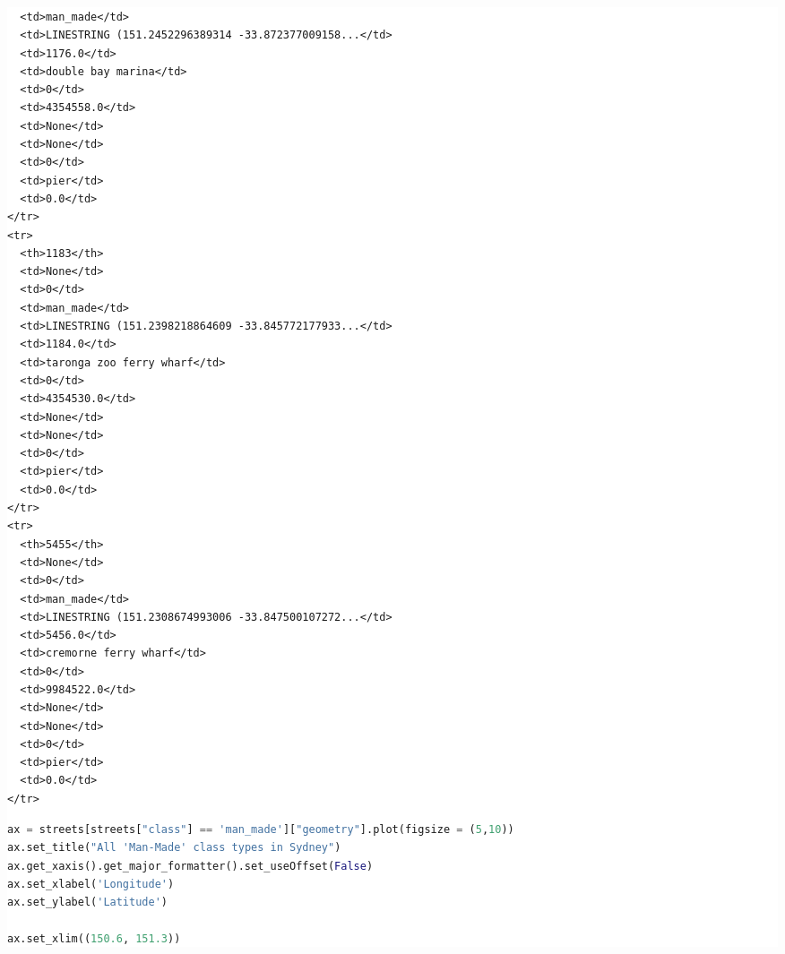       <td>man_made</td>
      <td>LINESTRING (151.2452296389314 -33.872377009158...</td>
      <td>1176.0</td>
      <td>double bay marina</td>
      <td>0</td>
      <td>4354558.0</td>
      <td>None</td>
      <td>None</td>
      <td>0</td>
      <td>pier</td>
      <td>0.0</td>
    </tr>
    <tr>
      <th>1183</th>
      <td>None</td>
      <td>0</td>
      <td>man_made</td>
      <td>LINESTRING (151.2398218864609 -33.845772177933...</td>
      <td>1184.0</td>
      <td>taronga zoo ferry wharf</td>
      <td>0</td>
      <td>4354530.0</td>
      <td>None</td>
      <td>None</td>
      <td>0</td>
      <td>pier</td>
      <td>0.0</td>
    </tr>
    <tr>
      <th>5455</th>
      <td>None</td>
      <td>0</td>
      <td>man_made</td>
      <td>LINESTRING (151.2308674993006 -33.847500107272...</td>
      <td>5456.0</td>
      <td>cremorne ferry wharf</td>
      <td>0</td>
      <td>9984522.0</td>
      <td>None</td>
      <td>None</td>
      <td>0</td>
      <td>pier</td>
      <td>0.0</td>
    </tr>
  </tbody>
</table>
</div>




```python
ax = streets[streets["class"] == 'man_made']["geometry"].plot(figsize = (5,10))
ax.set_title("All 'Man-Made' class types in Sydney")
ax.get_xaxis().get_major_formatter().set_useOffset(False)
ax.set_xlabel('Longitude')
ax.set_ylabel('Latitude')

ax.set_xlim((150.6, 151.3))
```
